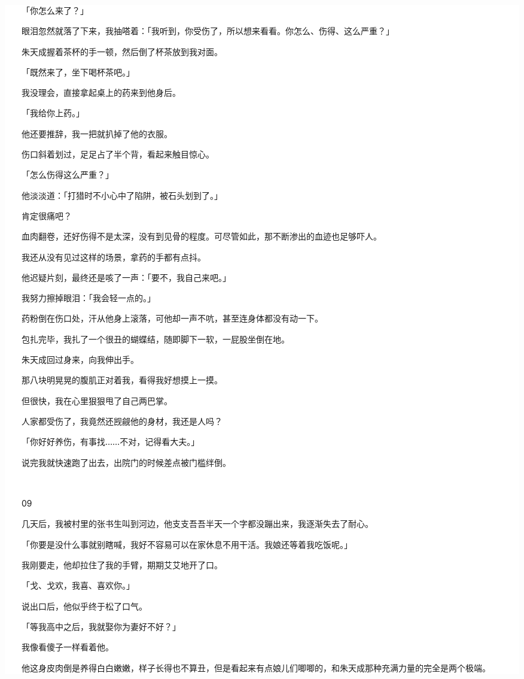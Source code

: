 &emsp;&emsp;「你怎么来了？」  
  
&emsp;&emsp;眼泪忽然就落了下来，我抽嗒着：「我听到，你受伤了，所以想来看看。你怎么、伤得、这么严重？」  
  
&emsp;&emsp;朱天成握着茶杯的手一顿，然后倒了杯茶放到我对面。  
  
&emsp;&emsp;「既然来了，坐下喝杯茶吧。」  
  
&emsp;&emsp;我没理会，直接拿起桌上的药来到他身后。  
  
&emsp;&emsp;「我给你上药。」  
  
&emsp;&emsp;他还要推辞，我一把就扒掉了他的衣服。  
  
&emsp;&emsp;伤口斜着划过，足足占了半个背，看起来触目惊心。  
  
&emsp;&emsp;「怎么伤得这么严重？」  
  
&emsp;&emsp;他淡淡道：「打猎时不小心中了陷阱，被石头划到了。」  
  
&emsp;&emsp;肯定很痛吧？  
  
&emsp;&emsp;血肉翻卷，还好伤得不是太深，没有到见骨的程度。可尽管如此，那不断渗出的血迹也足够吓人。  
  
&emsp;&emsp;我还从没有见过这样的场景，拿药的手都有点抖。  
  
&emsp;&emsp;他迟疑片刻，最终还是咳了一声：「要不，我自己来吧。」  
  
&emsp;&emsp;我努力擦掉眼泪：「我会轻一点的。」  
  
&emsp;&emsp;药粉倒在伤口处，汗从他身上滚落，可他却一声不吭，甚至连身体都没有动一下。  
  
&emsp;&emsp;包扎完毕，我扎了一个很丑的蝴蝶结，随即脚下一软，一屁股坐倒在地。  
  
&emsp;&emsp;朱天成回过身来，向我伸出手。  
  
&emsp;&emsp;那八块明晃晃的腹肌正对着我，看得我好想摸上一摸。  
  
&emsp;&emsp;但很快，我在心里狠狠甩了自己两巴掌。  
  
&emsp;&emsp;人家都受伤了，我竟然还觊觎他的身材，我还是人吗？  
  
&emsp;&emsp;「你好好养伤，有事找……不对，记得看大夫。」  
  
&emsp;&emsp;说完我就快速跑了出去，出院门的时候差点被门槛绊倒。  
  
&emsp;&emsp;   
  
&emsp;&emsp;09  
  
&emsp;&emsp;几天后，我被村里的张书生叫到河边，他支支吾吾半天一个字都没蹦出来，我逐渐失去了耐心。  
  
&emsp;&emsp;「你要是没什么事就别瞎喊，我好不容易可以在家休息不用干活。我娘还等着我吃饭呢。」  
  
&emsp;&emsp;我刚要走，他却拉住了我的手臂，期期艾艾地开了口。  
  
&emsp;&emsp;「戈、戈欢，我喜、喜欢你。」  
  
&emsp;&emsp;说出口后，他似乎终于松了口气。  
  
&emsp;&emsp;「等我高中之后，我就娶你为妻好不好？」  
  
&emsp;&emsp;我像看傻子一样看着他。  
  
&emsp;&emsp;他这身皮肉倒是养得白白嫩嫩，样子长得也不算丑，但是看起来有点娘儿们唧唧的，和朱天成那种充满力量的完全是两个极端。  
  